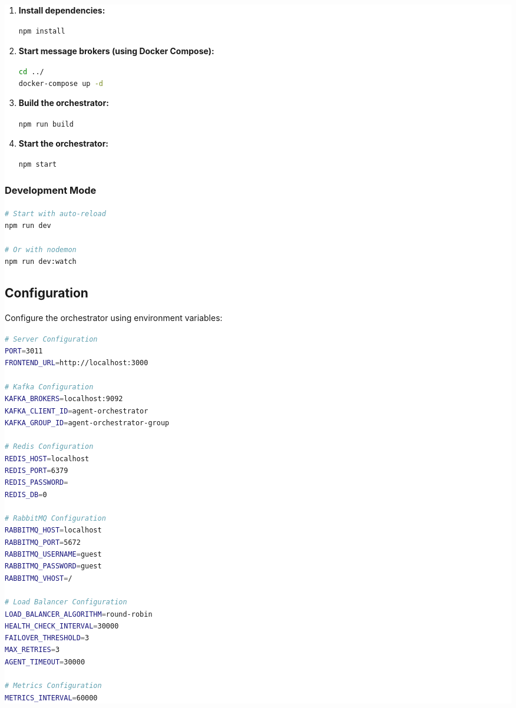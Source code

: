 1. **Install dependencies:**
   ```bash
   npm install
   ```

2. **Start message brokers (using Docker Compose):**
   ```bash
   cd ../
   docker-compose up -d
   ```

3. **Build the orchestrator:**
   ```bash
   npm run build
   ```

4. **Start the orchestrator:**
   ```bash
   npm start
   ```

### Development Mode

```bash
# Start with auto-reload
npm run dev

# Or with nodemon
npm run dev:watch
```

## Configuration

Configure the orchestrator using environment variables:

```bash
# Server Configuration
PORT=3011
FRONTEND_URL=http://localhost:3000

# Kafka Configuration
KAFKA_BROKERS=localhost:9092
KAFKA_CLIENT_ID=agent-orchestrator
KAFKA_GROUP_ID=agent-orchestrator-group

# Redis Configuration
REDIS_HOST=localhost
REDIS_PORT=6379
REDIS_PASSWORD=
REDIS_DB=0

# RabbitMQ Configuration
RABBITMQ_HOST=localhost
RABBITMQ_PORT=5672
RABBITMQ_USERNAME=guest
RABBITMQ_PASSWORD=guest
RABBITMQ_VHOST=/

# Load Balancer Configuration
LOAD_BALANCER_ALGORITHM=round-robin
HEALTH_CHECK_INTERVAL=30000
FAILOVER_THRESHOLD=3
MAX_RETRIES=3
AGENT_TIMEOUT=30000

# Metrics Configuration
METRICS_INTERVAL=60000

```